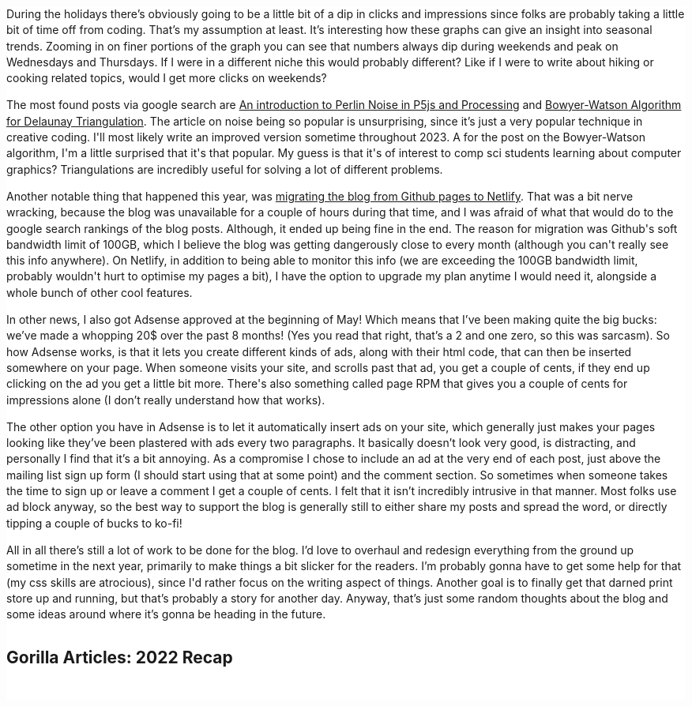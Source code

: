 During the holidays there’s obviously going to be a little bit of a dip in clicks and impressions since folks are probably taking a little bit of time off from coding. That’s my assumption at least. It’s interesting how these graphs can give an insight into seasonal trends. Zooming in on finer portions of the graph you can see that numbers always dip during weekends and peak on Wednesdays and Thursdays. If I were in a different niche this would probably different? Like if I were to write about hiking or cooking related topics, would I get more clicks on weekends?

The most found posts via google search are <a href='https://gorillasun.de/blog/introduction-to-perlin-noise-in-p5js-and-processing'>An introduction to Perlin Noise in P5js and Processing</a> and <a href='https://gorillasun.de/blog/bowyer-watson-algorithm-for-delaunay-triangulation'>Bowyer-Watson Algorithm for Delaunay Triangulation</a>. The article on noise being so popular is unsurprising, since it’s just a very popular technique in creative coding. I'll most likely write an improved version sometime throughout 2023. A for the post on the Bowyer-Watson algorithm, I'm a little surprised that it's that popular. My guess is that it's of interest to comp sci students learning about computer graphics? Triangulations are incredibly useful for solving a lot of different problems.

Another notable thing that happened this year, was <a href='https://gorillasun.de/blog/migrating-from-github-pages-to-netlify'>migrating the blog from Github pages to Netlify</a>. That was a bit nerve wracking, because the blog was unavailable for a couple of hours during that time, and I was afraid of what that would do to the google search rankings of the blog posts. Although, it ended up being fine in the end. The reason for migration was Github's soft bandwidth limit of 100GB, which I believe the blog was getting dangerously close to every month (although you can't really see this info anywhere). On Netlify, in addition to being able to monitor this info (we are exceeding the 100GB bandwidth limit, probably wouldn't hurt to optimise my pages a bit), I have the option to upgrade my plan anytime I would need it, alongside a whole bunch of other cool features.

In other news, I also got Adsense approved at the beginning of May! Which means that I’ve been making quite the big bucks: we’ve made a whopping 20$ over the past 8 months! (Yes you read that right, that’s a 2 and one zero, so this was sarcasm). So how Adsense works, is that it lets you create different kinds of ads, along with their html code, that can then be inserted somewhere on your page. When someone visits your site, and scrolls past that ad, you get a couple of cents, if they end up clicking on the ad you get a little bit more. There's also something called page RPM that gives you a couple of cents for impressions alone (I don’t really understand how that works).

The other option you have in Adsense is to let it automatically insert ads on your site, which generally just makes your pages looking like they’ve been plastered with ads every two paragraphs. It basically doesn’t look very good, is distracting, and personally I find that it’s a bit annoying. As a compromise I chose to include an ad at the very end of each post, just above the mailing list sign up form (I should start using that at some point) and the comment section. So sometimes when someone takes the time to sign up or leave a comment I get a couple of cents. I felt that it isn’t incredibly intrusive in that manner. Most folks use ad block anyway, so the best way to support the blog is generally still to either share my posts and spread the word, or directly tipping a couple of bucks to ko-fi!

All in all there’s still a lot of work to be done for the blog. I’d love to overhaul and redesign everything from the ground up sometime in the next year, primarily to make things a bit slicker for the readers. I’m probably gonna have to get some help for that (my css skills are atrocious), since I'd rather focus on the writing aspect of things. Another goal is to finally get that darned print store up and running, but that’s probably a story for another day. Anyway, that’s just some random thoughts about the blog and some ideas around where it’s gonna be heading in the future.


<h2><a name='2'></a>Gorilla Articles: 2022 Recap</h2>

<span class="image fit" style="margin: 0 0 1em 0; padding: 0 0 0 0;">
  <img class="viewable" src="https://gorillasun.de/assets/images/Gorilla 2022/Post Collage.jpg" alt="">
</span>
